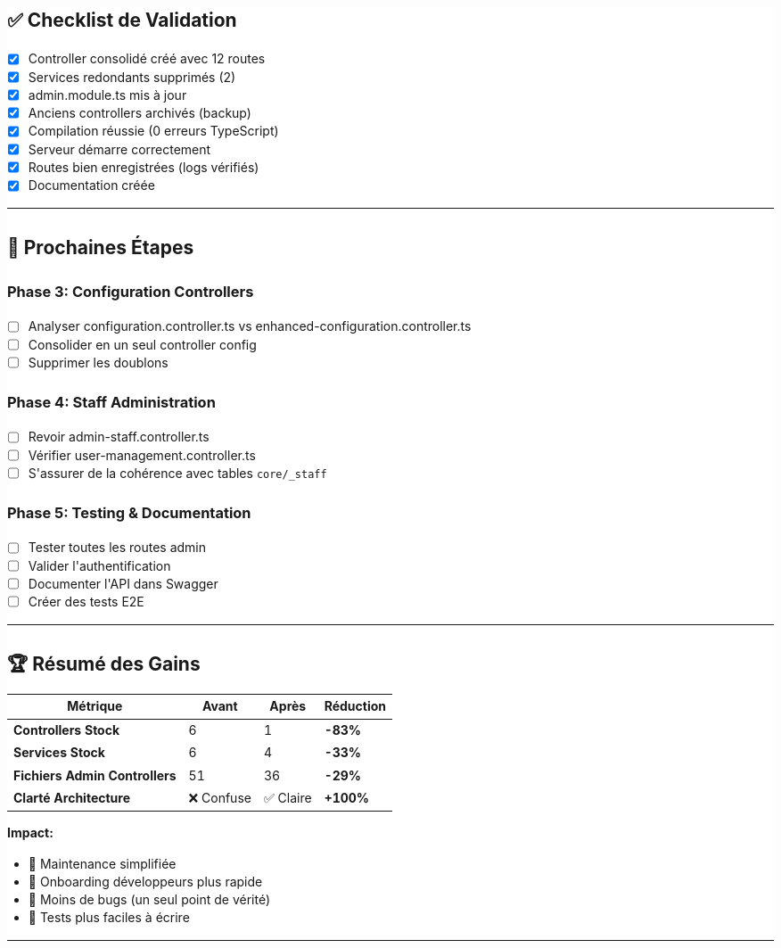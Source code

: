 ## ✅ Checklist de Validation

- [x] Controller consolidé créé avec 12 routes
- [x] Services redondants supprimés (2)
- [x] admin.module.ts mis à jour
- [x] Anciens controllers archivés (backup)
- [x] Compilation réussie (0 erreurs TypeScript)
- [x] Serveur démarre correctement
- [x] Routes bien enregistrées (logs vérifiés)
- [x] Documentation créée

---

## 🎯 Prochaines Étapes

### Phase 3: Configuration Controllers
- [ ] Analyser configuration.controller.ts vs enhanced-configuration.controller.ts
- [ ] Consolider en un seul controller config
- [ ] Supprimer les doublons

### Phase 4: Staff Administration
- [ ] Revoir admin-staff.controller.ts
- [ ] Vérifier user-management.controller.ts
- [ ] S'assurer de la cohérence avec tables `core/_staff`

### Phase 5: Testing & Documentation
- [ ] Tester toutes les routes admin
- [ ] Valider l'authentification
- [ ] Documenter l'API dans Swagger
- [ ] Créer des tests E2E

---

## 🏆 Résumé des Gains

| Métrique | Avant | Après | Réduction |
|----------|-------|-------|-----------|
| **Controllers Stock** | 6 | 1 | **-83%** |
| **Services Stock** | 6 | 4 | **-33%** |
| **Fichiers Admin Controllers** | 51 | 36 | **-29%** |
| **Clarté Architecture** | ❌ Confuse | ✅ Claire | **+100%** |

**Impact:**
- 🎯 Maintenance simplifiée
- 🎯 Onboarding développeurs plus rapide
- 🎯 Moins de bugs (un seul point de vérité)
- 🎯 Tests plus faciles à écrire

---